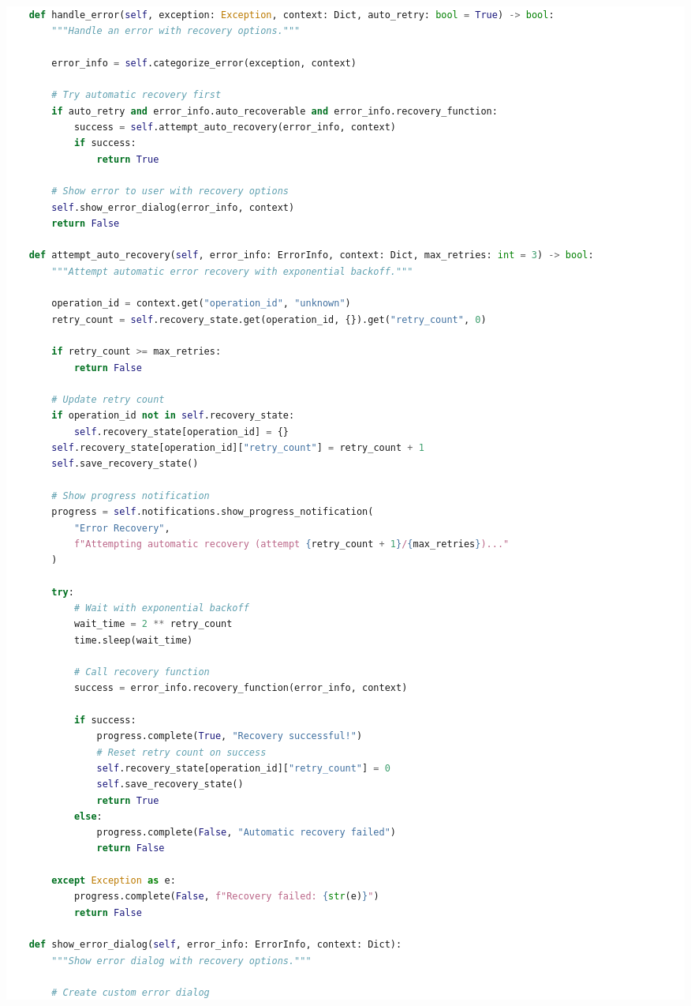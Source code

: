 ```python
    def handle_error(self, exception: Exception, context: Dict, auto_retry: bool = True) -> bool:
        """Handle an error with recovery options."""
        
        error_info = self.categorize_error(exception, context)
        
        # Try automatic recovery first
        if auto_retry and error_info.auto_recoverable and error_info.recovery_function:
            success = self.attempt_auto_recovery(error_info, context)
            if success:
                return True
        
        # Show error to user with recovery options
        self.show_error_dialog(error_info, context)
        return False
        
    def attempt_auto_recovery(self, error_info: ErrorInfo, context: Dict, max_retries: int = 3) -> bool:
        """Attempt automatic error recovery with exponential backoff."""
        
        operation_id = context.get("operation_id", "unknown")
        retry_count = self.recovery_state.get(operation_id, {}).get("retry_count", 0)
        
        if retry_count >= max_retries:
            return False
            
        # Update retry count
        if operation_id not in self.recovery_state:
            self.recovery_state[operation_id] = {}
        self.recovery_state[operation_id]["retry_count"] = retry_count + 1
        self.save_recovery_state()
        
        # Show progress notification
        progress = self.notifications.show_progress_notification(
            "Error Recovery", 
            f"Attempting automatic recovery (attempt {retry_count + 1}/{max_retries})..."
        )
        
        try:
            # Wait with exponential backoff
            wait_time = 2 ** retry_count
            time.sleep(wait_time)
            
            # Call recovery function
            success = error_info.recovery_function(error_info, context)
            
            if success:
                progress.complete(True, "Recovery successful!")
                # Reset retry count on success
                self.recovery_state[operation_id]["retry_count"] = 0
                self.save_recovery_state()
                return True
            else:
                progress.complete(False, "Automatic recovery failed")
                return False
                
        except Exception as e:
            progress.complete(False, f"Recovery failed: {str(e)}")
            return False
    
    def show_error_dialog(self, error_info: ErrorInfo, context: Dict):
        """Show error dialog with recovery options."""
        
        # Create custom error dialog
```
